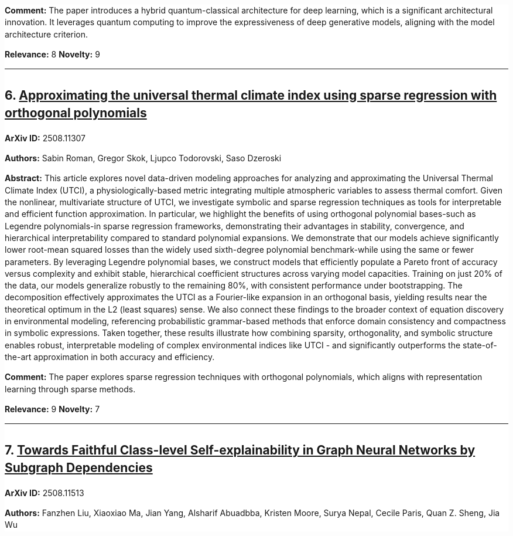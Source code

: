 **Comment:** The paper introduces a hybrid quantum-classical architecture for deep learning, which is a significant architectural innovation. It leverages quantum computing to improve the expressiveness of deep generative models, aligning with the model architecture criterion.

**Relevance:** 8
**Novelty:** 9

---

## 6. [Approximating the universal thermal climate index using sparse regression with orthogonal polynomials](https://arxiv.org/abs/2508.11307) <a id="link6"></a>

**ArXiv ID:** 2508.11307

**Authors:** Sabin Roman, Gregor Skok, Ljupco Todorovski, Saso Dzeroski

**Abstract:** This article explores novel data-driven modeling approaches for analyzing and approximating the Universal Thermal Climate Index (UTCI), a physiologically-based metric integrating multiple atmospheric variables to assess thermal comfort. Given the nonlinear, multivariate structure of UTCI, we investigate symbolic and sparse regression techniques as tools for interpretable and efficient function approximation. In particular, we highlight the benefits of using orthogonal polynomial bases-such as Legendre polynomials-in sparse regression frameworks, demonstrating their advantages in stability, convergence, and hierarchical interpretability compared to standard polynomial expansions. We demonstrate that our models achieve significantly lower root-mean squared losses than the widely used sixth-degree polynomial benchmark-while using the same or fewer parameters. By leveraging Legendre polynomial bases, we construct models that efficiently populate a Pareto front of accuracy versus complexity and exhibit stable, hierarchical coefficient structures across varying model capacities. Training on just 20% of the data, our models generalize robustly to the remaining 80%, with consistent performance under bootstrapping. The decomposition effectively approximates the UTCI as a Fourier-like expansion in an orthogonal basis, yielding results near the theoretical optimum in the L2 (least squares) sense. We also connect these findings to the broader context of equation discovery in environmental modeling, referencing probabilistic grammar-based methods that enforce domain consistency and compactness in symbolic expressions. Taken together, these results illustrate how combining sparsity, orthogonality, and symbolic structure enables robust, interpretable modeling of complex environmental indices like UTCI - and significantly outperforms the state-of-the-art approximation in both accuracy and efficiency.

**Comment:** The paper explores sparse regression techniques with orthogonal polynomials, which aligns with representation learning through sparse methods.

**Relevance:** 9
**Novelty:** 7

---

## 7. [Towards Faithful Class-level Self-explainability in Graph Neural Networks by Subgraph Dependencies](https://arxiv.org/abs/2508.11513) <a id="link7"></a>

**ArXiv ID:** 2508.11513

**Authors:** Fanzhen Liu, Xiaoxiao Ma, Jian Yang, Alsharif Abuadbba, Kristen Moore, Surya Nepal, Cecile Paris, Quan Z. Sheng, Jia Wu
